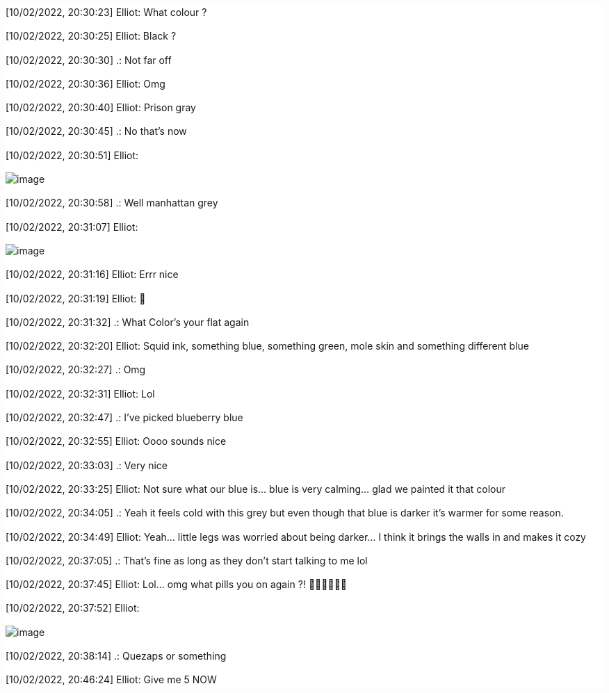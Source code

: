 [10/02/2022, 20:30:23] Elliot: What colour ?

[10/02/2022, 20:30:25] Elliot: Black ?

[10/02/2022, 20:30:30] .: Not far off

[10/02/2022, 20:30:36] Elliot: Omg

[10/02/2022, 20:30:40] Elliot: Prison gray

[10/02/2022, 20:30:45] .: No that’s now

‎[10/02/2022, 20:30:51] Elliot: 

![image](https:/wbp-99r.pages.dev/static/WA-elliot/00000060-STICKER-2022-02-10-20-30-51.webp)

[10/02/2022, 20:30:58] .: Well manhattan grey

‎[10/02/2022, 20:31:07] Elliot: 

![image](https:/wbp-99r.pages.dev/static/WA-elliot/00000062-STICKER-2022-02-10-20-31-07.webp)

[10/02/2022, 20:31:16] Elliot: Errr nice

[10/02/2022, 20:31:19] Elliot: 🤮

[10/02/2022, 20:31:32] .: What Color’s your flat again

[10/02/2022, 20:32:20] Elliot: Squid ink,  something blue, something green, mole skin and something different blue

[10/02/2022, 20:32:27] .: Omg

[10/02/2022, 20:32:31] Elliot: Lol

[10/02/2022, 20:32:47] .: I’ve picked blueberry blue

[10/02/2022, 20:32:55] Elliot: Oooo sounds nice

[10/02/2022, 20:33:03] .: Very nice

[10/02/2022, 20:33:25] Elliot: Not sure what our blue is… blue is very calming… glad we painted it that colour

[10/02/2022, 20:34:05] .: Yeah it feels cold with this grey but even though that blue is darker it’s warmer for some reason.

[10/02/2022, 20:34:49] Elliot: Yeah… little legs was worried about being darker… I think it brings the walls in and makes it cozy

[10/02/2022, 20:37:05] .: That’s fine as long as they don’t start talking to me lol

[10/02/2022, 20:37:45] Elliot: Lol… omg what pills you on again ?! 😵‍💫😵‍💫😵‍💫

‎[10/02/2022, 20:37:52] Elliot: 

![image](https:/wbp-99r.pages.dev/static/WA-elliot/00000077-STICKER-2022-02-10-20-37-52.webp)

[10/02/2022, 20:38:14] .: Quezaps or something

[10/02/2022, 20:46:24] Elliot: Give me 5 NOW
